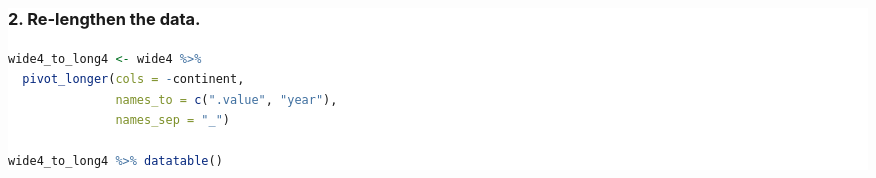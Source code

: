 <script type="application/json" data-for="htmlwidget-64530ee3b333e132aad6">{"x":{"filter":"none","data":[["1","2","3","4","5"],["Africa","Americas","Asia","Europe","Oceania"],[39.1355,53.27984,46.3143939393939,64.4085,69.255],[41.2663461538462,55.96028,49.3185442424242,66.7030666666667,70.295],[43.3194423076923,58.39876,51.563223030303,68.5392333333333,71.085],[45.3345384615385,60.41092,54.66364,69.7376,71.31],[47.4509423076923,62.39492,57.3192690909091,70.7750333333333,71.91],[49.5804230769231,64.39156,59.6105563636364,71.9377666666667,72.855],[51.5928653846154,66.22884,62.6179393939394,72.8064,74.29],[53.3447884615385,68.09072,64.8511818181818,73.6421666666667,75.32],[53.6295769230769,69.56836,66.5372121212121,74.4401,76.945],[53.5982692307692,71.15048,68.0205151515152,75.5051666666667,78.19],[53.3252307692308,72.42204,69.2338787878788,76.7006,79.74],[54.8060384615385,73.60812,70.7284848484849,77.6486,80.7195],[1252.57246582115,4079.0625522,5195.48400403939,5661.05743476,10298.08565],[1385.23606225577,4616.04373316,5787.73293994242,6963.01281593333,11598.522455],[1598.07882484615,4901.5418704,5729.36962477576,8365.4868143,12696.45243],[2050.36380085769,5668.25349604,5971.17337360606,10143.8237565333,14495.02179],[2339.61567419808,6491.33413904,8187.46869944848,12479.5752464667,16417.33338],[2585.93850846346,7352.00712628,7791.3140199303,14283.9791096,17283.957605],[2481.59295975385,7506.73708808,7434.13515748485,15617.8965512333,18554.70984],[2282.66899125962,7793.40026112,7608.2265077303,17214.3107266333,20448.04016],[2281.81033324423,8044.93440552,8639.6902477303,17061.5680842,20894.045885],[2378.75955510192,8889.30086256,9834.09329524849,19076.7818016,24024.17517],[2599.38515889038,9287.67710732,10174.0903965788,21711.7324224333,26938.77804],[3089.03260473654,11003.03162536,12473.0268701333,25054.4816359333,29810.188275]],"container":"<table class=\"display\">\n  <thead>\n    <tr>\n      <th> <\/th>\n      <th>continent<\/th>\n      <th>avgLife_1952<\/th>\n      <th>avgLife_1957<\/th>\n      <th>avgLife_1962<\/th>\n      <th>avgLife_1967<\/th>\n      <th>avgLife_1972<\/th>\n      <th>avgLife_1977<\/th>\n      <th>avgLife_1982<\/th>\n      <th>avgLife_1987<\/th>\n      <th>avgLife_1992<\/th>\n      <th>avgLife_1997<\/th>\n      <th>avgLife_2002<\/th>\n      <th>avgLife_2007<\/th>\n      <th>avgGDP_1952<\/th>\n      <th>avgGDP_1957<\/th>\n      <th>avgGDP_1962<\/th>\n      <th>avgGDP_1967<\/th>\n      <th>avgGDP_1972<\/th>\n      <th>avgGDP_1977<\/th>\n      <th>avgGDP_1982<\/th>\n      <th>avgGDP_1987<\/th>\n      <th>avgGDP_1992<\/th>\n      <th>avgGDP_1997<\/th>\n      <th>avgGDP_2002<\/th>\n      <th>avgGDP_2007<\/th>\n    <\/tr>\n  <\/thead>\n<\/table>","options":{"columnDefs":[{"className":"dt-right","targets":[2,3,4,5,6,7,8,9,10,11,12,13,14,15,16,17,18,19,20,21,22,23,24,25]},{"orderable":false,"targets":0}],"order":[],"autoWidth":false,"orderClasses":false}},"evals":[],"jsHooks":[]}</script>

### 2. Re-lengthen the data.

```r
wide4_to_long4 <- wide4 %>%
  pivot_longer(cols = -continent,
               names_to = c(".value", "year"),
               names_sep = "_")

wide4_to_long4 %>% datatable()
```

<div id="htmlwidget-76fd9b6acee1d6c86d31" style="width:100%;height:auto;" class="datatables html-widget"></div>